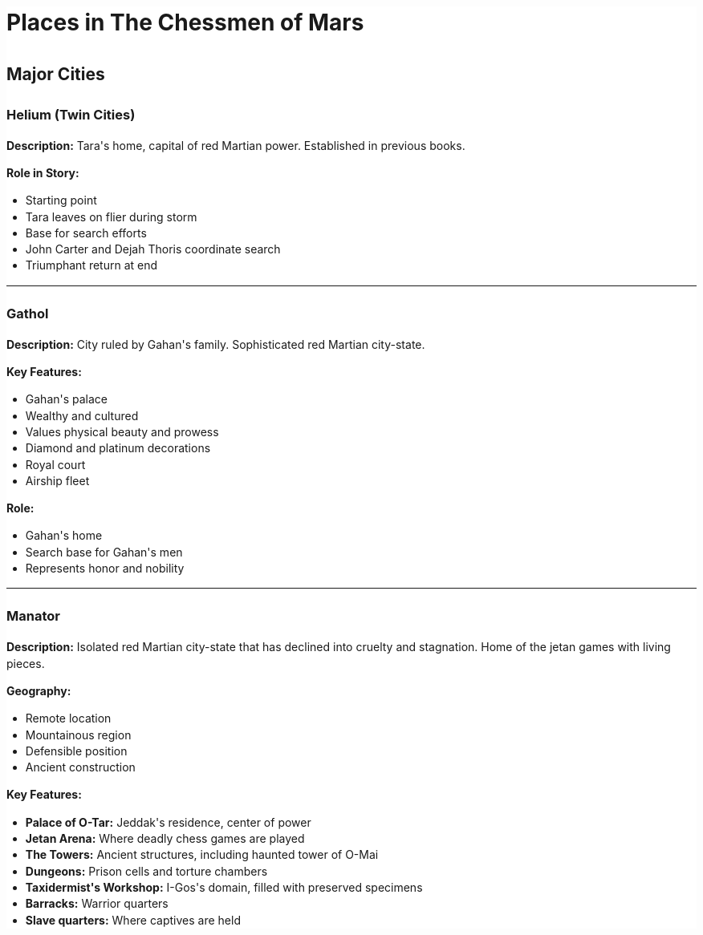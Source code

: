# Places in The Chessmen of Mars

## Major Cities

### Helium (Twin Cities)
**Description:** Tara's home, capital of red Martian power. Established in previous books.

**Role in Story:**
- Starting point
- Tara leaves on flier during storm
- Base for search efforts
- John Carter and Dejah Thoris coordinate search
- Triumphant return at end

---

### Gathol
**Description:** City ruled by Gahan's family. Sophisticated red Martian city-state.

**Key Features:**
- Gahan's palace
- Wealthy and cultured
- Values physical beauty and prowess
- Diamond and platinum decorations
- Royal court
- Airship fleet

**Role:**
- Gahan's home
- Search base for Gahan's men
- Represents honor and nobility

---

### Manator
**Description:** Isolated red Martian city-state that has declined into cruelty and stagnation. Home of the jetan games with living pieces.

**Geography:**
- Remote location
- Mountainous region
- Defensible position
- Ancient construction

**Key Features:**
- **Palace of O-Tar:** Jeddak's residence, center of power
- **Jetan Arena:** Where deadly chess games are played
- **The Towers:** Ancient structures, including haunted tower of O-Mai
- **Dungeons:** Prison cells and torture chambers
- **Taxidermist's Workshop:** I-Gos's domain, filled with preserved specimens
- **Barracks:** Warrior quarters
- **Slave quarters:** Where captives are held
